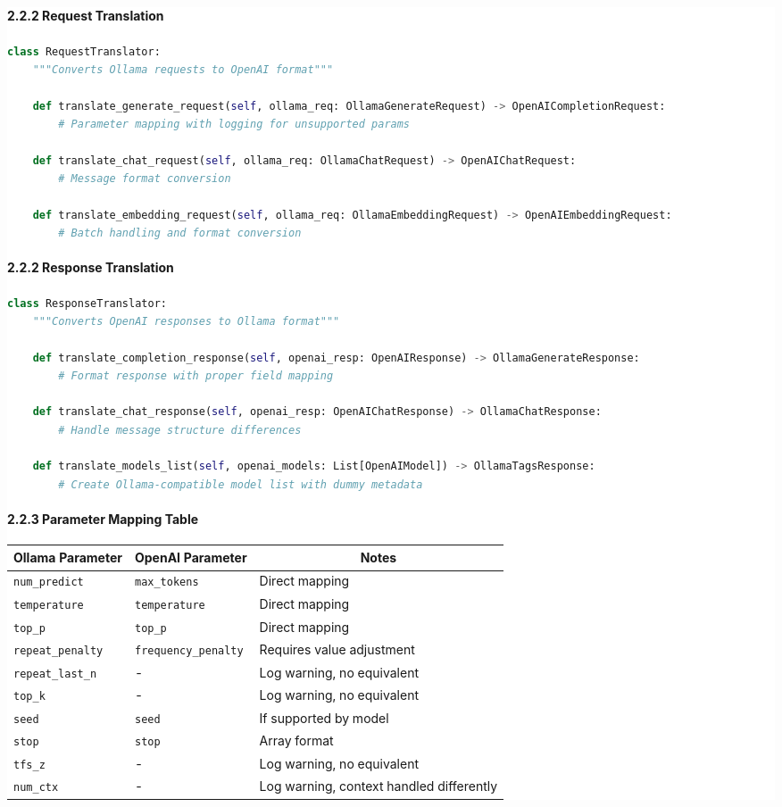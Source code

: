 #### 2.2.2 Request Translation
```python
class RequestTranslator:
    """Converts Ollama requests to OpenAI format"""
    
    def translate_generate_request(self, ollama_req: OllamaGenerateRequest) -> OpenAICompletionRequest:
        # Parameter mapping with logging for unsupported params
        
    def translate_chat_request(self, ollama_req: OllamaChatRequest) -> OpenAIChatRequest:
        # Message format conversion
        
    def translate_embedding_request(self, ollama_req: OllamaEmbeddingRequest) -> OpenAIEmbeddingRequest:
        # Batch handling and format conversion
```

#### 2.2.2 Response Translation
```python
class ResponseTranslator:
    """Converts OpenAI responses to Ollama format"""
    
    def translate_completion_response(self, openai_resp: OpenAIResponse) -> OllamaGenerateResponse:
        # Format response with proper field mapping
        
    def translate_chat_response(self, openai_resp: OpenAIChatResponse) -> OllamaChatResponse:
        # Handle message structure differences
        
    def translate_models_list(self, openai_models: List[OpenAIModel]) -> OllamaTagsResponse:
        # Create Ollama-compatible model list with dummy metadata
```

#### 2.2.3 Parameter Mapping Table
| Ollama Parameter | OpenAI Parameter | Notes |
|-----------------|------------------|-------|
| `num_predict` | `max_tokens` | Direct mapping |
| `temperature` | `temperature` | Direct mapping |
| `top_p` | `top_p` | Direct mapping |
| `repeat_penalty` | `frequency_penalty` | Requires value adjustment |
| `repeat_last_n` | - | Log warning, no equivalent |
| `top_k` | - | Log warning, no equivalent |
| `seed` | `seed` | If supported by model |
| `stop` | `stop` | Array format |
| `tfs_z` | - | Log warning, no equivalent |
| `num_ctx` | - | Log warning, context handled differently |
